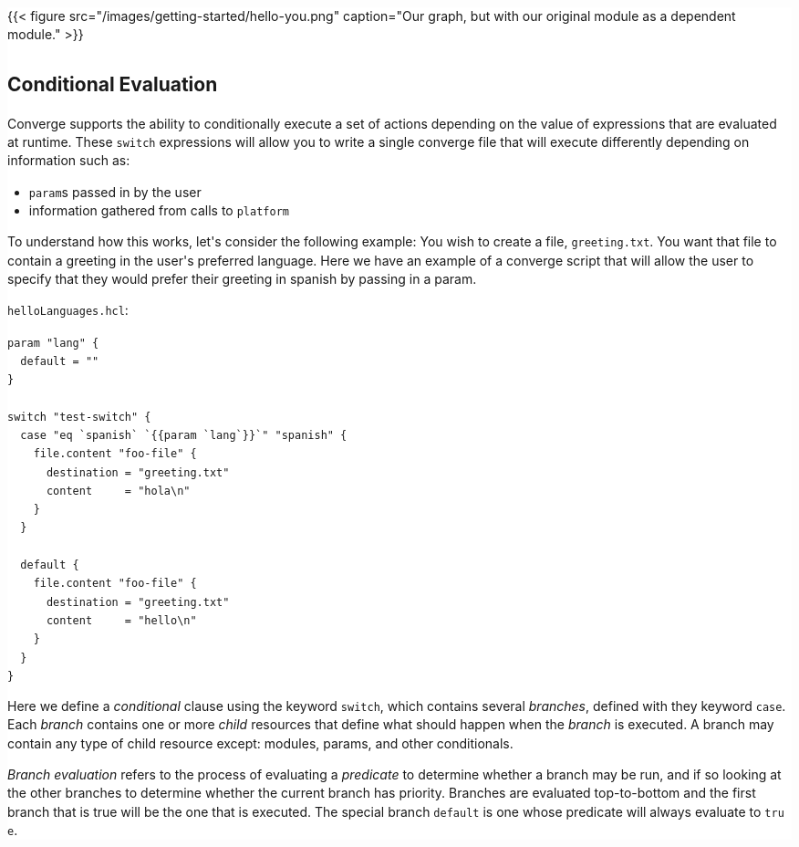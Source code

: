 {{< figure src="/images/getting-started/hello-you.png"
           caption="Our graph, but with our original module as a dependent module." >}}

## Conditional Evaluation

Converge supports the ability to conditionally execute a set of actions
depending on the value of expressions that are evaluated at runtime.  These
`switch` expressions will allow you to write a single converge file that will
execute differently depending on information such as:

- `param`s passed in by the user
- information gathered from calls to `platform`

To understand how this works, let's consider the following example: You wish to
create a file, `greeting.txt`. You want that file to contain a greeting in the
user's preferred language.  Here we have an example of a converge script that
will allow the user to specify that they would prefer their greeting in spanish
by passing in a param.

`helloLanguages.hcl`:

```hcl
param "lang" {
  default = ""
}

switch "test-switch" {
  case "eq `spanish` `{{param `lang`}}`" "spanish" {
    file.content "foo-file" {
      destination = "greeting.txt"
      content     = "hola\n"
    }
  }

  default {
    file.content "foo-file" {
      destination = "greeting.txt"
      content     = "hello\n"
    }
  }
}
```

Here we define a *conditional* clause using the keyword `switch`, which contains
several *branches*, defined with they keyword `case`.  Each *branch* contains
one or more *child* resources that define what should happen when the *branch*
is executed.  A branch may contain any type of child resource except: modules,
params, and other conditionals.

*Branch evaluation* refers to the process of evaluating a *predicate* to
determine whether a branch may be run, and if so looking at the other branches
to determine whether the current branch has priority.  Branches are evaluated
top-to-bottom and the first branch that is true will be the one that is
executed.  The special branch `default` is one whose predicate will always
evaluate to `true`.
